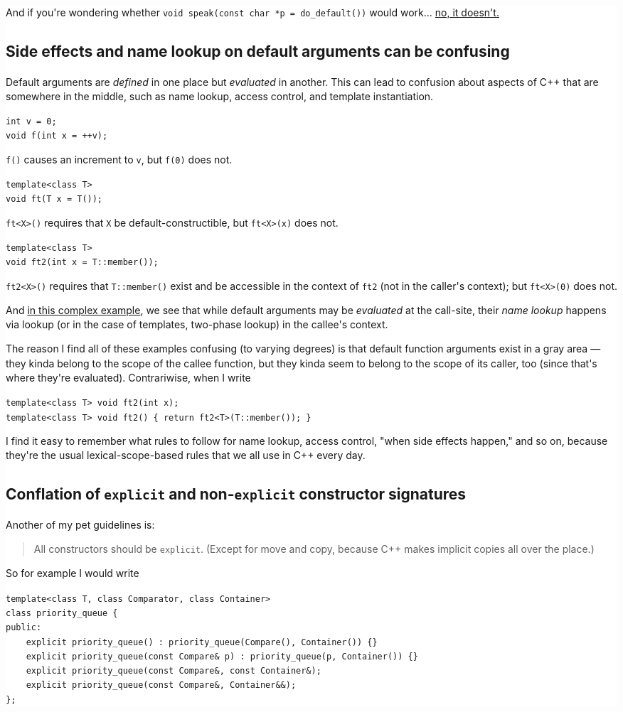 And if you're wondering whether `void speak(const char *p = do_default())` would work...
[no, it doesn't.](https://godbolt.org/z/lyRWcI)


## Side effects and name lookup on default arguments can be confusing

Default arguments are _defined_ in one place but _evaluated_ in another.
This can lead to confusion about aspects of C++ that are somewhere in the middle, such as
name lookup, access control, and template instantiation.

    int v = 0;
    void f(int x = ++v);

`f()` causes an increment to `v`, but `f(0)` does not.

    template<class T>
    void ft(T x = T());

`ft<X>()` requires that `X` be default-constructible, but `ft<X>(x)` does not.

    template<class T>
    void ft2(int x = T::member());

`ft2<X>()` requires that `T::member()` exist and be accessible in the context of `ft2`
(not in the caller's context); but `ft<X>(0)` does not.

And [in this complex example](https://godbolt.org/z/S9J8XS), we see that while
default arguments may be _evaluated_ at the call-site, their _name lookup_ happens
via lookup (or in the case of templates, two-phase lookup) in the callee's context.

The reason I find all of these examples confusing (to varying degrees) is that default function
arguments exist in a gray area — they kinda belong to the scope of the callee function, but they kinda
seem to belong to the scope of its caller, too (since that's where they're evaluated).
Contrariwise, when I write

    template<class T> void ft2(int x);
    template<class T> void ft2() { return ft2<T>(T::member()); }

I find it easy to remember what rules to follow for name lookup, access control,
"when side effects happen," and so on, because they're the usual lexical-scope-based rules
that we all use in C++ every day.


## Conflation of `explicit` and non-`explicit` constructor signatures

Another of my pet guidelines is:

> All constructors should be `explicit`.
> (Except for move and copy, because C++ makes implicit copies all over the place.)

So for example I would write

    template<class T, class Comparator, class Container>
    class priority_queue {
    public:
        explicit priority_queue() : priority_queue(Compare(), Container()) {}
        explicit priority_queue(const Compare& p) : priority_queue(p, Container()) {}
        explicit priority_queue(const Compare&, const Container&);
        explicit priority_queue(const Compare&, Container&&);
    };
